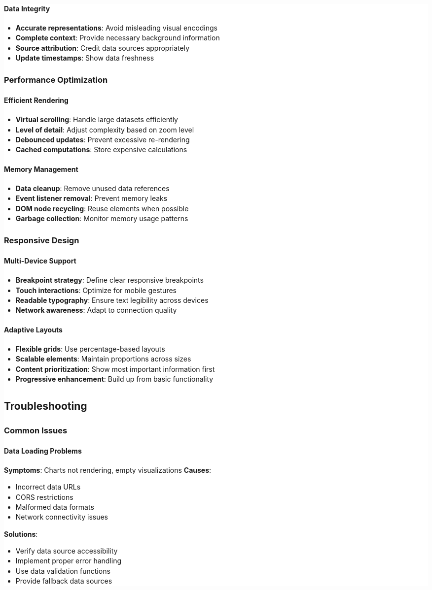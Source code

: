 #### Data Integrity
- **Accurate representations**: Avoid misleading visual encodings
- **Complete context**: Provide necessary background information
- **Source attribution**: Credit data sources appropriately
- **Update timestamps**: Show data freshness

### Performance Optimization

#### Efficient Rendering
- **Virtual scrolling**: Handle large datasets efficiently
- **Level of detail**: Adjust complexity based on zoom level
- **Debounced updates**: Prevent excessive re-rendering
- **Cached computations**: Store expensive calculations

#### Memory Management
- **Data cleanup**: Remove unused data references
- **Event listener removal**: Prevent memory leaks
- **DOM node recycling**: Reuse elements when possible
- **Garbage collection**: Monitor memory usage patterns

### Responsive Design

#### Multi-Device Support
- **Breakpoint strategy**: Define clear responsive breakpoints
- **Touch interactions**: Optimize for mobile gestures
- **Readable typography**: Ensure text legibility across devices
- **Network awareness**: Adapt to connection quality

#### Adaptive Layouts
- **Flexible grids**: Use percentage-based layouts
- **Scalable elements**: Maintain proportions across sizes
- **Content prioritization**: Show most important information first
- **Progressive enhancement**: Build up from basic functionality

## Troubleshooting

### Common Issues

#### Data Loading Problems
**Symptoms**: Charts not rendering, empty visualizations
**Causes**:
- Incorrect data URLs
- CORS restrictions
- Malformed data formats
- Network connectivity issues

**Solutions**:
- Verify data source accessibility
- Implement proper error handling
- Use data validation functions
- Provide fallback data sources
